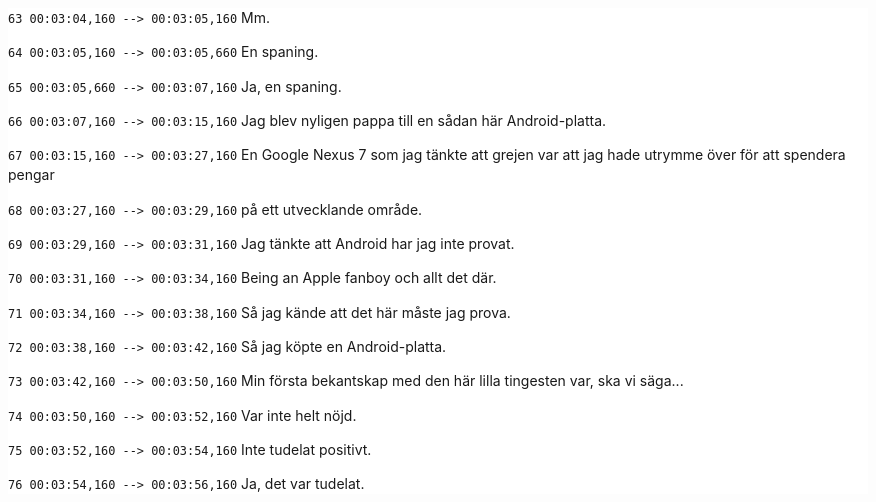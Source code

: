 

`63 00:03:04,160 --> 00:03:05,160`
Mm.



`64 00:03:05,160 --> 00:03:05,660`
En spaning.



`65 00:03:05,660 --> 00:03:07,160`
Ja, en spaning.



`66 00:03:07,160 --> 00:03:15,160`
Jag blev nyligen pappa till en sådan här Android-platta.



`67 00:03:15,160 --> 00:03:27,160`
En Google Nexus 7 som jag tänkte att grejen var att jag hade utrymme över för att spendera pengar



`68 00:03:27,160 --> 00:03:29,160`
på ett utvecklande område.



`69 00:03:29,160 --> 00:03:31,160`
Jag tänkte att Android har jag inte provat.



`70 00:03:31,160 --> 00:03:34,160`
Being an Apple fanboy och allt det där.



`71 00:03:34,160 --> 00:03:38,160`
Så jag kände att det här måste jag prova.



`72 00:03:38,160 --> 00:03:42,160`
Så jag köpte en Android-platta.



`73 00:03:42,160 --> 00:03:50,160`
Min första bekantskap med den här lilla tingesten var, ska vi säga...



`74 00:03:50,160 --> 00:03:52,160`
Var inte helt nöjd.



`75 00:03:52,160 --> 00:03:54,160`
Inte tudelat positivt.



`76 00:03:54,160 --> 00:03:56,160`
Ja, det var tudelat.
